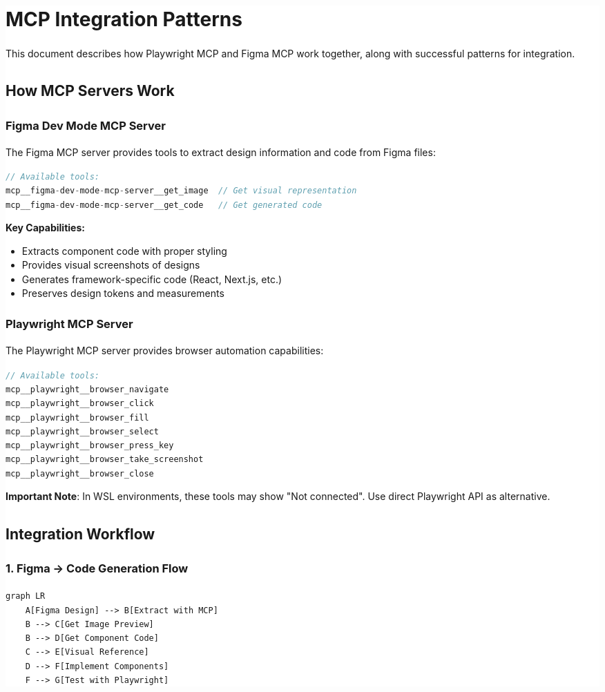 # MCP Integration Patterns

This document describes how Playwright MCP and Figma MCP work together, along with successful patterns for integration.

## How MCP Servers Work

### Figma Dev Mode MCP Server

The Figma MCP server provides tools to extract design information and code from Figma files:

```typescript
// Available tools:
mcp__figma-dev-mode-mcp-server__get_image  // Get visual representation
mcp__figma-dev-mode-mcp-server__get_code   // Get generated code
```

**Key Capabilities:**
- Extracts component code with proper styling
- Provides visual screenshots of designs
- Generates framework-specific code (React, Next.js, etc.)
- Preserves design tokens and measurements

### Playwright MCP Server

The Playwright MCP server provides browser automation capabilities:

```typescript
// Available tools:
mcp__playwright__browser_navigate
mcp__playwright__browser_click
mcp__playwright__browser_fill
mcp__playwright__browser_select
mcp__playwright__browser_press_key
mcp__playwright__browser_take_screenshot
mcp__playwright__browser_close
```

**Important Note**: In WSL environments, these tools may show "Not connected". Use direct Playwright API as alternative.

## Integration Workflow

### 1. Figma → Code Generation Flow

```mermaid
graph LR
    A[Figma Design] --> B[Extract with MCP]
    B --> C[Get Image Preview]
    B --> D[Get Component Code]
    C --> E[Visual Reference]
    D --> F[Implement Components]
    F --> G[Test with Playwright]
```
